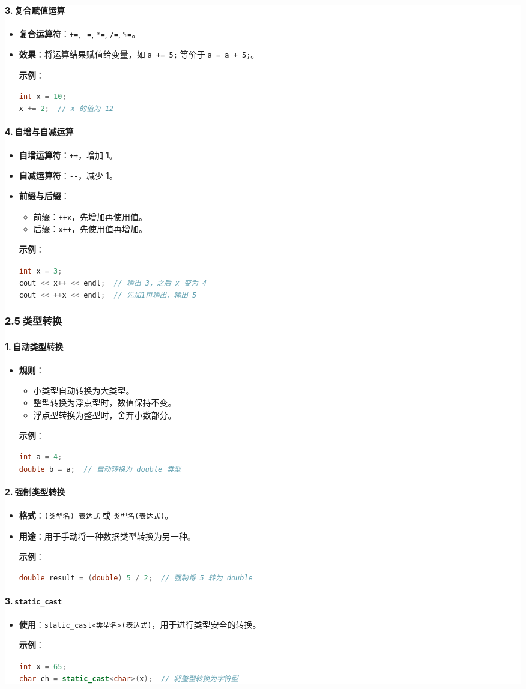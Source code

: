 #### 3. 复合赋值运算
- **复合运算符**：`+=`, `-=`, `*=`, `/=`, `%=`。
- **效果**：将运算结果赋值给变量，如 `a += 5;` 等价于 `a = a + 5;`。

  **示例**：
  ```cpp
  int x = 10;
  x += 2;  // x 的值为 12
  ```

#### 4. 自增与自减运算
- **自增运算符**：`++`，增加 1。
- **自减运算符**：`--`，减少 1。
- **前缀与后缀**：
  - 前缀：`++x`，先增加再使用值。
  - 后缀：`x++`，先使用值再增加。

  **示例**：
  ```cpp
  int x = 3;
  cout << x++ << endl;  // 输出 3，之后 x 变为 4
  cout << ++x << endl;  // 先加1再输出，输出 5
  ```

### 2.5 类型转换

#### 1. 自动类型转换
- **规则**：
  - 小类型自动转换为大类型。
  - 整型转换为浮点型时，数值保持不变。
  - 浮点型转换为整型时，舍弃小数部分。

  **示例**：
  ```cpp
  int a = 4;
  double b = a;  // 自动转换为 double 类型
  ```

#### 2. 强制类型转换
- **格式**：`(类型名) 表达式` 或 `类型名(表达式)`。
- **用途**：用于手动将一种数据类型转换为另一种。

  **示例**：
  ```cpp
  double result = (double) 5 / 2;  // 强制将 5 转为 double
  ```

#### 3. `static_cast`
- **使用**：`static_cast<类型名>(表达式)`，用于进行类型安全的转换。

  **示例**：
  ```cpp
  int x = 65;
  char ch = static_cast<char>(x);  // 将整型转换为字符型
  ```
